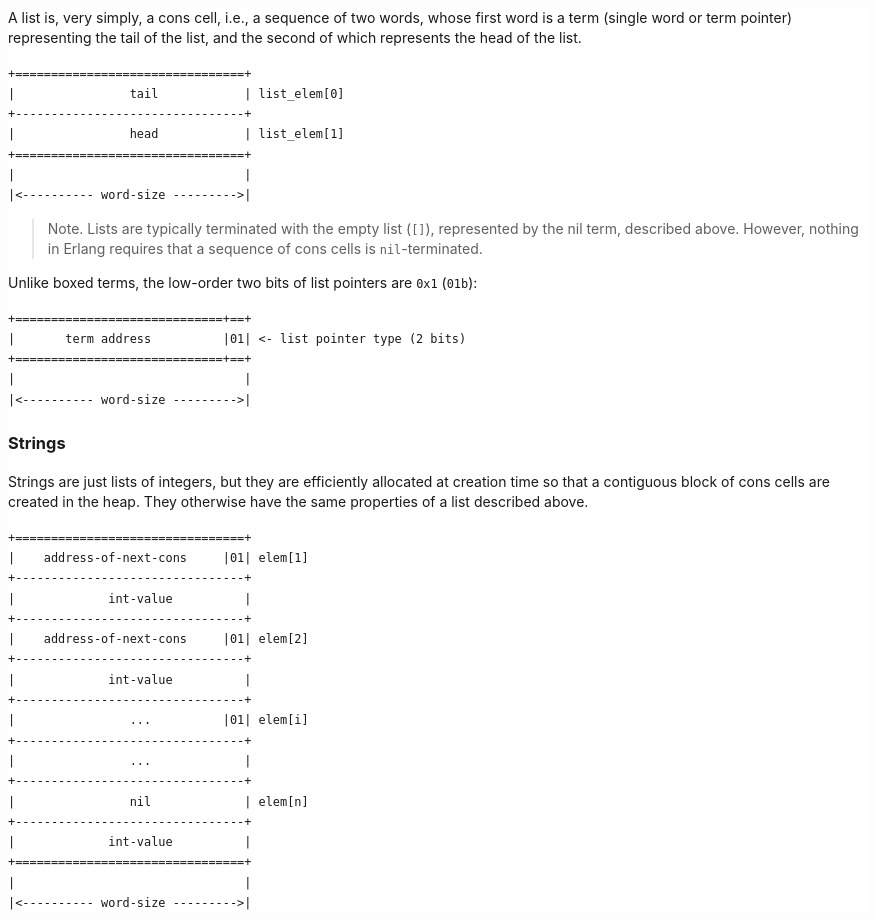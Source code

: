 A list is, very simply, a cons cell, i.e., a sequence of two words, whose first word is a term (single word or term pointer) representing the tail of the list, and the second of which represents the head of the list.

    +================================+
    |                tail            | list_elem[0]
    +--------------------------------+
    |                head            | list_elem[1]
    +================================+
    |                                |
    |<---------- word-size --------->|

> Note.  Lists are typically terminated with the empty list (`[]`), represented by the nil term, described above.  However, nothing in Erlang requires that a sequence of cons cells is `nil`-terminated.

Unlike boxed terms, the low-order two bits of list pointers are `0x1` (`01b`):

    +=============================+==+
    |       term address          |01| <- list pointer type (2 bits)
    +=============================+==+
    |                                |
    |<---------- word-size --------->|

### Strings

Strings are just lists of integers, but they are efficiently allocated at creation time so that a contiguous block of cons cells are created in the heap.  They otherwise have the same properties of a list described above.

    +================================+
    |    address-of-next-cons     |01| elem[1]
    +--------------------------------+
    |             int-value          |
    +--------------------------------+
    |    address-of-next-cons     |01| elem[2]
    +--------------------------------+
    |             int-value          |
    +--------------------------------+
    |                ...          |01| elem[i]
    +--------------------------------+
    |                ...             |
    +--------------------------------+
    |                nil             | elem[n]
    +--------------------------------+
    |             int-value          |
    +================================+
    |                                |
    |<---------- word-size --------->|
